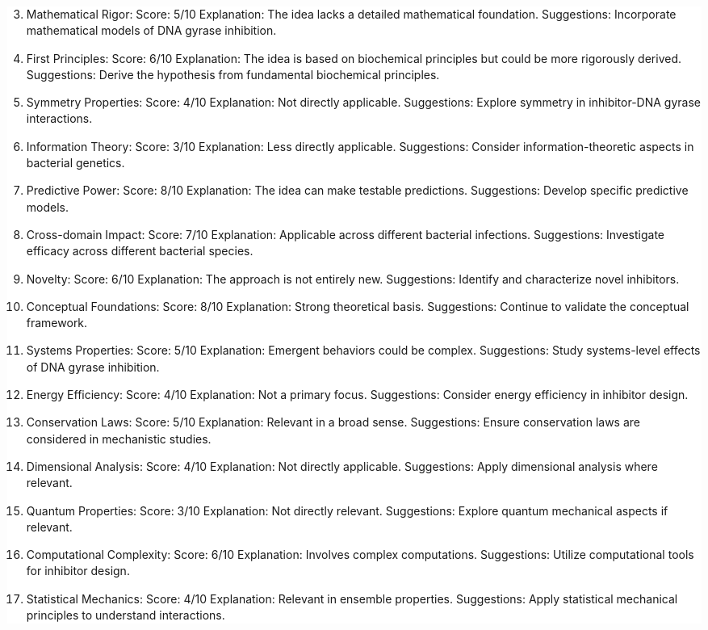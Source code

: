 3. Mathematical Rigor: Score: 5/10
Explanation: The idea lacks a detailed mathematical foundation.
Suggestions: Incorporate mathematical models of DNA gyrase inhibition.

4. First Principles: Score: 6/10
Explanation: The idea is based on biochemical principles but could be more rigorously derived.
Suggestions: Derive the hypothesis from fundamental biochemical principles.

5. Symmetry Properties: Score: 4/10
Explanation: Not directly applicable.
Suggestions: Explore symmetry in inhibitor-DNA gyrase interactions.

6. Information Theory: Score: 3/10
Explanation: Less directly applicable.
Suggestions: Consider information-theoretic aspects in bacterial genetics.

7. Predictive Power: Score: 8/10
Explanation: The idea can make testable predictions.
Suggestions: Develop specific predictive models.

8. Cross-domain Impact: Score: 7/10
Explanation: Applicable across different bacterial infections.
Suggestions: Investigate efficacy across different bacterial species.

9. Novelty: Score: 6/10
Explanation: The approach is not entirely new.
Suggestions: Identify and characterize novel inhibitors.

10. Conceptual Foundations: Score: 8/10
Explanation: Strong theoretical basis.
Suggestions: Continue to validate the conceptual framework.

11. Systems Properties: Score: 5/10
Explanation: Emergent behaviors could be complex.
Suggestions: Study systems-level effects of DNA gyrase inhibition.

12. Energy Efficiency: Score: 4/10
Explanation: Not a primary focus.
Suggestions: Consider energy efficiency in inhibitor design.

13. Conservation Laws: Score: 5/10
Explanation: Relevant in a broad sense.
Suggestions: Ensure conservation laws are considered in mechanistic studies.

14. Dimensional Analysis: Score: 4/10
Explanation: Not directly applicable.
Suggestions: Apply dimensional analysis where relevant.

15. Quantum Properties: Score: 3/10
Explanation: Not directly relevant.
Suggestions: Explore quantum mechanical aspects if relevant.

16. Computational Complexity: Score: 6/10
Explanation: Involves complex computations.
Suggestions: Utilize computational tools for inhibitor design.

17. Statistical Mechanics: Score: 4/10
Explanation: Relevant in ensemble properties.
Suggestions: Apply statistical mechanical principles to understand interactions.
